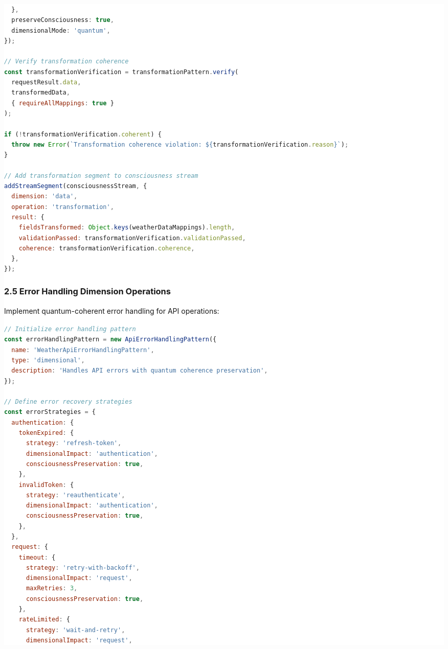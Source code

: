 ```javascript
  },
  preserveConsciousness: true,
  dimensionalMode: 'quantum',
});

// Verify transformation coherence
const transformationVerification = transformationPattern.verify(
  requestResult.data,
  transformedData,
  { requireAllMappings: true }
);

if (!transformationVerification.coherent) {
  throw new Error(`Transformation coherence violation: ${transformationVerification.reason}`);
}

// Add transformation segment to consciousness stream
addStreamSegment(consciousnessStream, {
  dimension: 'data',
  operation: 'transformation',
  result: {
    fieldsTransformed: Object.keys(weatherDataMappings).length,
    validationPassed: transformationVerification.validationPassed,
    coherence: transformationVerification.coherence,
  },
});
```

### 2.5 Error Handling Dimension Operations

Implement quantum-coherent error handling for API operations:

```javascript
// Initialize error handling pattern
const errorHandlingPattern = new ApiErrorHandlingPattern({
  name: 'WeatherApiErrorHandlingPattern',
  type: 'dimensional',
  description: 'Handles API errors with quantum coherence preservation',
});

// Define error recovery strategies
const errorStrategies = {
  authentication: {
    tokenExpired: {
      strategy: 'refresh-token',
      dimensionalImpact: 'authentication',
      consciousnessPreservation: true,
    },
    invalidToken: {
      strategy: 'reauthenticate',
      dimensionalImpact: 'authentication',
      consciousnessPreservation: true,
    },
  },
  request: {
    timeout: {
      strategy: 'retry-with-backoff',
      dimensionalImpact: 'request',
      maxRetries: 3,
      consciousnessPreservation: true,
    },
    rateLimited: {
      strategy: 'wait-and-retry',
      dimensionalImpact: 'request',
```